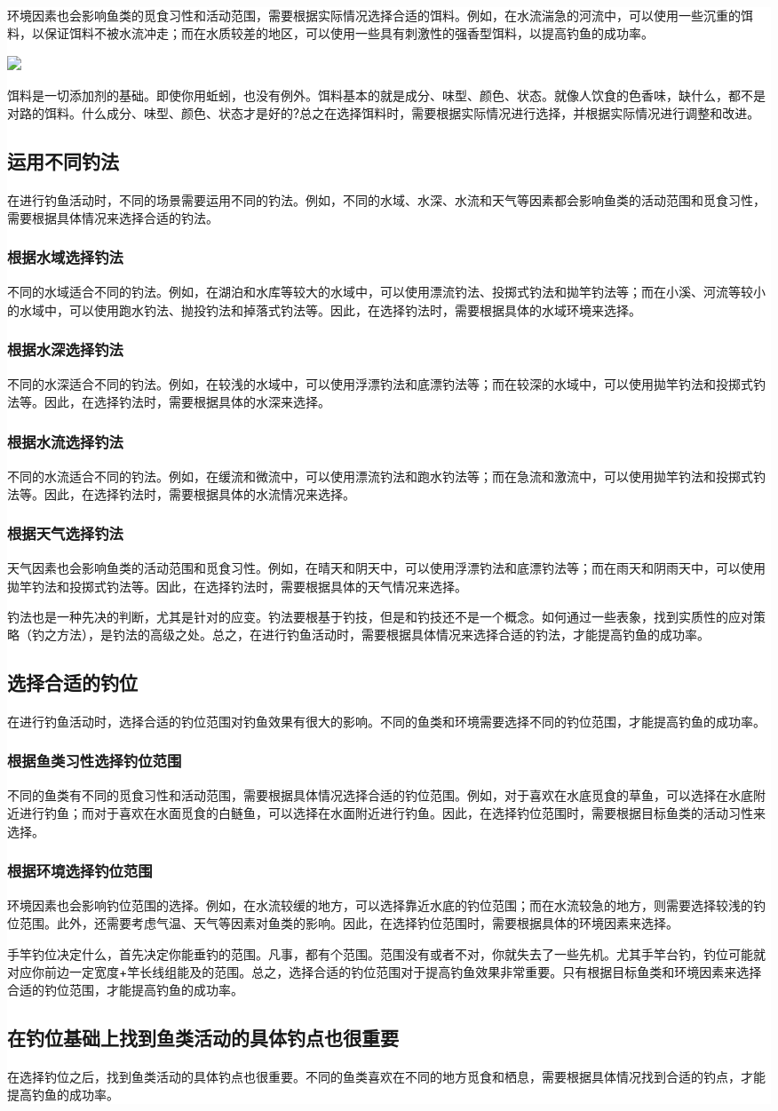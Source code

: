 环境因素也会影响鱼类的觅食习性和活动范围，需要根据实际情况选择合适的饵料。例如，在水流湍急的河流中，可以使用一些沉重的饵料，以保证饵料不被水流冲走；而在水质较差的地区，可以使用一些具有刺激性的强香型饵料，以提高钓鱼的成功率。

![](https://s2.loli.net/2023/08/09/OfhomgGL4VFpWPe.png)

饵料是一切添加剂的基础。即使你用蚯蚓，也没有例外。饵料基本的就是成分、味型、颜色、状态。就像人饮食的色香味，缺什么，都不是对路的饵料。什么成分、味型、颜色、状态才是好的?总之在选择饵料时，需要根据实际情况进行选择，并根据实际情况进行调整和改进。

## 运用不同钓法

在进行钓鱼活动时，不同的场景需要运用不同的钓法。例如，不同的水域、水深、水流和天气等因素都会影响鱼类的活动范围和觅食习性，需要根据具体情况来选择合适的钓法。

### 根据水域选择钓法

不同的水域适合不同的钓法。例如，在湖泊和水库等较大的水域中，可以使用漂流钓法、投掷式钓法和拋竿钓法等；而在小溪、河流等较小的水域中，可以使用跑水钓法、抛投钓法和掉落式钓法等。因此，在选择钓法时，需要根据具体的水域环境来选择。

### 根据水深选择钓法

不同的水深适合不同的钓法。例如，在较浅的水域中，可以使用浮漂钓法和底漂钓法等；而在较深的水域中，可以使用拋竿钓法和投掷式钓法等。因此，在选择钓法时，需要根据具体的水深来选择。

### 根据水流选择钓法

不同的水流适合不同的钓法。例如，在缓流和微流中，可以使用漂流钓法和跑水钓法等；而在急流和激流中，可以使用拋竿钓法和投掷式钓法等。因此，在选择钓法时，需要根据具体的水流情况来选择。

### 根据天气选择钓法

天气因素也会影响鱼类的活动范围和觅食习性。例如，在晴天和阴天中，可以使用浮漂钓法和底漂钓法等；而在雨天和阴雨天中，可以使用拋竿钓法和投掷式钓法等。因此，在选择钓法时，需要根据具体的天气情况来选择。

钓法也是一种先决的判断，尤其是针对的应变。钓法要根基于钓技，但是和钓技还不是一个概念。如何通过一些表象，找到实质性的应对策略（钓之方法），是钓法的高级之处。总之，在进行钓鱼活动时，需要根据具体情况来选择合适的钓法，才能提高钓鱼的成功率。

## 选择合适的钓位

在进行钓鱼活动时，选择合适的钓位范围对钓鱼效果有很大的影响。不同的鱼类和环境需要选择不同的钓位范围，才能提高钓鱼的成功率。

### 根据鱼类习性选择钓位范围

不同的鱼类有不同的觅食习性和活动范围，需要根据具体情况选择合适的钓位范围。例如，对于喜欢在水底觅食的草鱼，可以选择在水底附近进行钓鱼；而对于喜欢在水面觅食的白鲢鱼，可以选择在水面附近进行钓鱼。因此，在选择钓位范围时，需要根据目标鱼类的活动习性来选择。

### 根据环境选择钓位范围

环境因素也会影响钓位范围的选择。例如，在水流较缓的地方，可以选择靠近水底的钓位范围；而在水流较急的地方，则需要选择较浅的钓位范围。此外，还需要考虑气温、天气等因素对鱼类的影响。因此，在选择钓位范围时，需要根据具体的环境因素来选择。

手竿钓位决定什么，首先决定你能垂钓的范围。凡事，都有个范围。范围没有或者不对，你就失去了一些先机。尤其手竿台钓，钓位可能就对应你前边一定宽度+竿长线组能及的范围。总之，选择合适的钓位范围对于提高钓鱼效果非常重要。只有根据目标鱼类和环境因素来选择合适的钓位范围，才能提高钓鱼的成功率。

## 在钓位基础上找到鱼类活动的具体钓点也很重要

在选择钓位之后，找到鱼类活动的具体钓点也很重要。不同的鱼类喜欢在不同的地方觅食和栖息，需要根据具体情况找到合适的钓点，才能提高钓鱼的成功率。
